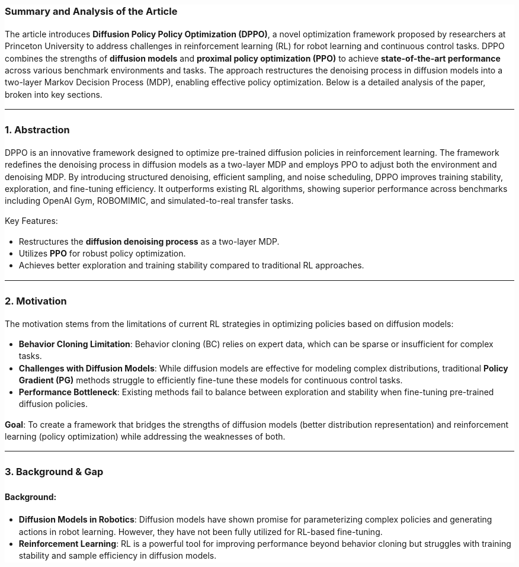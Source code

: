 ### **Summary and Analysis of the Article**

The article introduces **Diffusion Policy Policy Optimization (DPPO)**, a novel optimization framework proposed by researchers at Princeton University to address challenges in reinforcement learning (RL) for robot learning and continuous control tasks. DPPO combines the strengths of **diffusion models** and **proximal policy optimization (PPO)** to achieve **state-of-the-art performance** across various benchmark environments and tasks. The approach restructures the denoising process in diffusion models into a two-layer Markov Decision Process (MDP), enabling effective policy optimization. Below is a detailed analysis of the paper, broken into key sections.

---

### **1. Abstraction**

DPPO is an innovative framework designed to optimize pre-trained diffusion policies in reinforcement learning. The framework redefines the denoising process in diffusion models as a two-layer MDP and employs PPO to adjust both the environment and denoising MDP. By introducing structured denoising, efficient sampling, and noise scheduling, DPPO improves training stability, exploration, and fine-tuning efficiency. It outperforms existing RL algorithms, showing superior performance across benchmarks including OpenAI Gym, ROBOMIMIC, and simulated-to-real transfer tasks.

Key Features:
- Restructures the **diffusion denoising process** as a two-layer MDP.
- Utilizes **PPO** for robust policy optimization.
- Achieves better exploration and training stability compared to traditional RL approaches.

---

### **2. Motivation**

The motivation stems from the limitations of current RL strategies in optimizing policies based on diffusion models:
- **Behavior Cloning Limitation**: Behavior cloning (BC) relies on expert data, which can be sparse or insufficient for complex tasks.
- **Challenges with Diffusion Models**: While diffusion models are effective for modeling complex distributions, traditional **Policy Gradient (PG)** methods struggle to efficiently fine-tune these models for continuous control tasks.
- **Performance Bottleneck**: Existing methods fail to balance between exploration and stability when fine-tuning pre-trained diffusion policies.

**Goal**: To create a framework that bridges the strengths of diffusion models (better distribution representation) and reinforcement learning (policy optimization) while addressing the weaknesses of both.

---

### **3. Background & Gap**

#### Background:
- **Diffusion Models in Robotics**: Diffusion models have shown promise for parameterizing complex policies and generating actions in robot learning. However, they have not been fully utilized for RL-based fine-tuning.
- **Reinforcement Learning**: RL is a powerful tool for improving performance beyond behavior cloning but struggles with training stability and sample efficiency in diffusion models.

